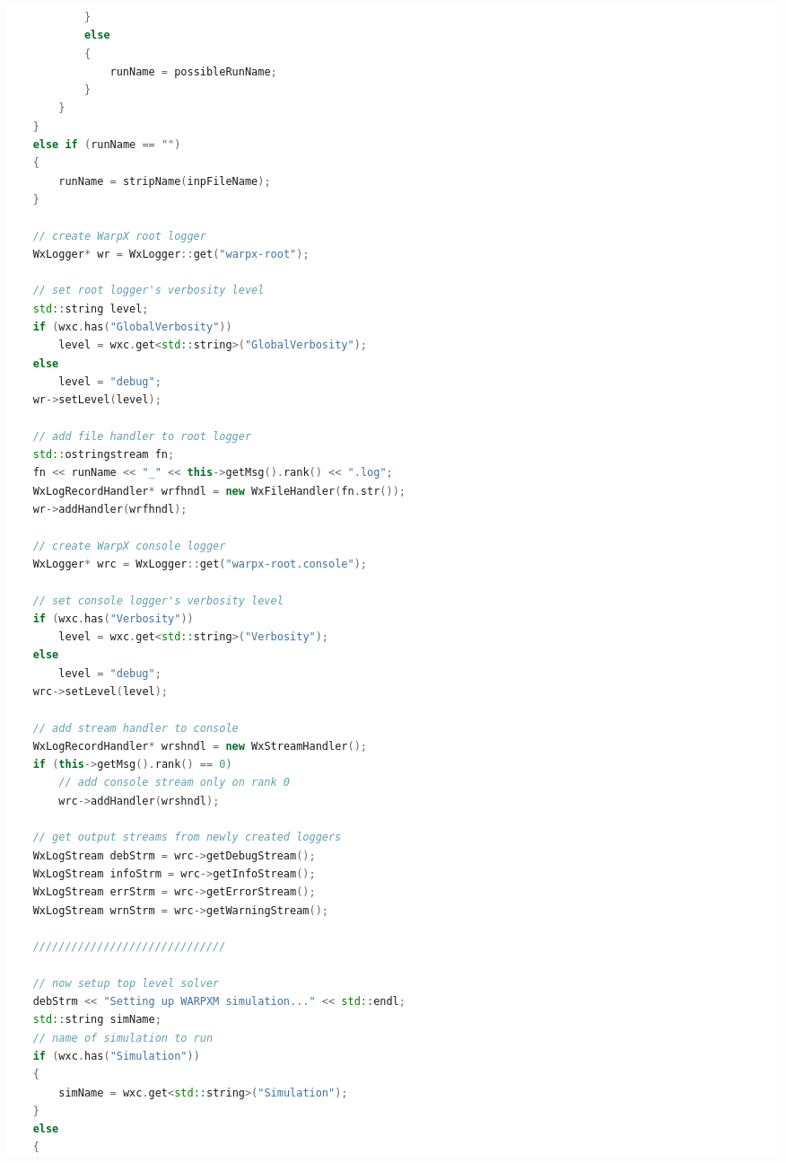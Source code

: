 ```c++
            }
            else
            {
                runName = possibleRunName;
            }
        }
    }
    else if (runName == "")
    {
        runName = stripName(inpFileName);
    }

    // create WarpX root logger
    WxLogger* wr = WxLogger::get("warpx-root");

    // set root logger's verbosity level
    std::string level;
    if (wxc.has("GlobalVerbosity"))
        level = wxc.get<std::string>("GlobalVerbosity");
    else
        level = "debug";
    wr->setLevel(level);

    // add file handler to root logger
    std::ostringstream fn;
    fn << runName << "_" << this->getMsg().rank() << ".log";
    WxLogRecordHandler* wrfhndl = new WxFileHandler(fn.str());
    wr->addHandler(wrfhndl);

    // create WarpX console logger
    WxLogger* wrc = WxLogger::get("warpx-root.console");

    // set console logger's verbosity level
    if (wxc.has("Verbosity"))
        level = wxc.get<std::string>("Verbosity");
    else
        level = "debug";
    wrc->setLevel(level);

    // add stream handler to console
    WxLogRecordHandler* wrshndl = new WxStreamHandler();
    if (this->getMsg().rank() == 0)
        // add console stream only on rank 0
        wrc->addHandler(wrshndl);

    // get output streams from newly created loggers
    WxLogStream debStrm = wrc->getDebugStream();
    WxLogStream infoStrm = wrc->getInfoStream();
    WxLogStream errStrm = wrc->getErrorStream();
    WxLogStream wrnStrm = wrc->getWarningStream();

    //////////////////////////////

    // now setup top level solver
    debStrm << "Setting up WARPXM simulation..." << std::endl;
    std::string simName;
    // name of simulation to run
    if (wxc.has("Simulation"))
    {
        simName = wxc.get<std::string>("Simulation");
    }
    else
    {
```